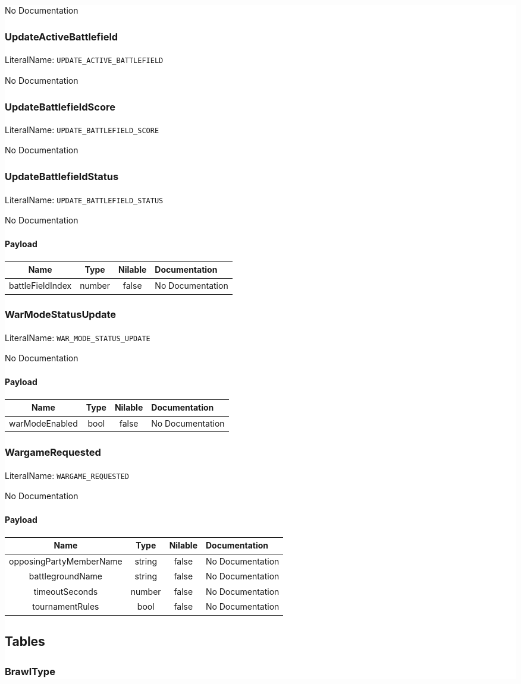 No Documentation

### UpdateActiveBattlefield
LiteralName: `UPDATE_ACTIVE_BATTLEFIELD`

No Documentation

### UpdateBattlefieldScore
LiteralName: `UPDATE_BATTLEFIELD_SCORE`

No Documentation

### UpdateBattlefieldStatus
LiteralName: `UPDATE_BATTLEFIELD_STATUS`

No Documentation

#### Payload
|Name|Type|Nilable|Documentation|
|:---:|:---:|:---:|:---|
|battleFieldIndex|number|false|No Documentation|
### WarModeStatusUpdate
LiteralName: `WAR_MODE_STATUS_UPDATE`

No Documentation

#### Payload
|Name|Type|Nilable|Documentation|
|:---:|:---:|:---:|:---|
|warModeEnabled|bool|false|No Documentation|
### WargameRequested
LiteralName: `WARGAME_REQUESTED`

No Documentation

#### Payload
|Name|Type|Nilable|Documentation|
|:---:|:---:|:---:|:---|
|opposingPartyMemberName|string|false|No Documentation|
|battlegroundName|string|false|No Documentation|
|timeoutSeconds|number|false|No Documentation|
|tournamentRules|bool|false|No Documentation|
## Tables

### BrawlType

